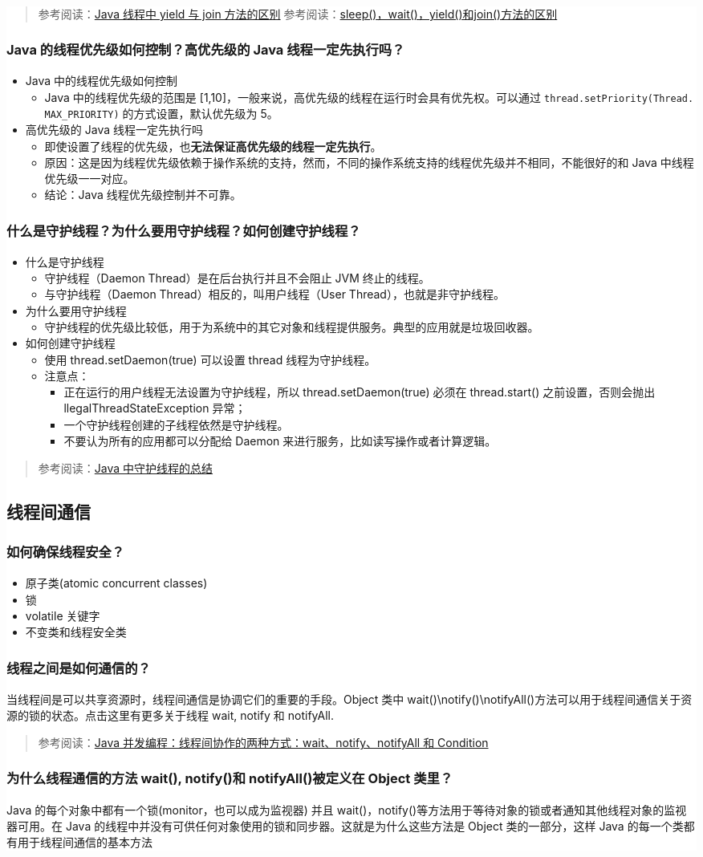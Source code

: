 > 参考阅读：[Java 线程中 yield 与 join 方法的区别](http://www.importnew.com/14958.html)
> 参考阅读：[sleep()，wait()，yield()和join()方法的区别](https://blog.csdn.net/xiangwanpeng/article/details/54972952)

### Java 的线程优先级如何控制？高优先级的 Java 线程一定先执行吗？

* Java 中的线程优先级如何控制
  * Java 中的线程优先级的范围是 [1,10]，一般来说，高优先级的线程在运行时会具有优先权。可以通过 `thread.setPriority(Thread.MAX_PRIORITY)` 的方式设置，默认优先级为 5。
* 高优先级的 Java 线程一定先执行吗
  * 即使设置了线程的优先级，也**无法保证高优先级的线程一定先执行**。
  * 原因：这是因为线程优先级依赖于操作系统的支持，然而，不同的操作系统支持的线程优先级并不相同，不能很好的和 Java 中线程优先级一一对应。
  * 结论：Java 线程优先级控制并不可靠。

### 什么是守护线程？为什么要用守护线程？如何创建守护线程？

* 什么是守护线程
  * 守护线程（Daemon Thread）是在后台执行并且不会阻止 JVM 终止的线程。
  * 与守护线程（Daemon Thread）相反的，叫用户线程（User Thread），也就是非守护线程。
* 为什么要用守护线程
  * 守护线程的优先级比较低，用于为系统中的其它对象和线程提供服务。典型的应用就是垃圾回收器。
* 如何创建守护线程
  * 使用 thread.setDaemon(true) 可以设置 thread 线程为守护线程。
  * 注意点：
    * 正在运行的用户线程无法设置为守护线程，所以 thread.setDaemon(true) 必须在 thread.start() 之前设置，否则会抛出 llegalThreadStateException 异常；
    * 一个守护线程创建的子线程依然是守护线程。
    * 不要认为所有的应用都可以分配给 Daemon 来进行服务，比如读写操作或者计算逻辑。

> 参考阅读：[Java 中守护线程的总结](https://blog.csdn.net/shimiso/article/details/8964414)

## 线程间通信

### 如何确保线程安全？

* 原子类(atomic concurrent classes)
* 锁
* volatile 关键字
* 不变类和线程安全类

### 线程之间是如何通信的？

当线程间是可以共享资源时，线程间通信是协调它们的重要的手段。Object 类中 wait()\notify()\notifyAll()方法可以用于线程间通信关于资源的锁的状态。点击这里有更多关于线程 wait, notify 和 notifyAll.

> 参考阅读：[Java 并发编程：线程间协作的两种方式：wait、notify、notifyAll 和 Condition](http://www.cnblogs.com/dolphin0520/p/3920385.html)

### 为什么线程通信的方法 wait(), notify()和 notifyAll()被定义在 Object 类里？

Java 的每个对象中都有一个锁(monitor，也可以成为监视器) 并且 wait()，notify()等方法用于等待对象的锁或者通知其他线程对象的监视器可用。在 Java 的线程中并没有可供任何对象使用的锁和同步器。这就是为什么这些方法是 Object 类的一部分，这样 Java 的每一个类都有用于线程间通信的基本方法
